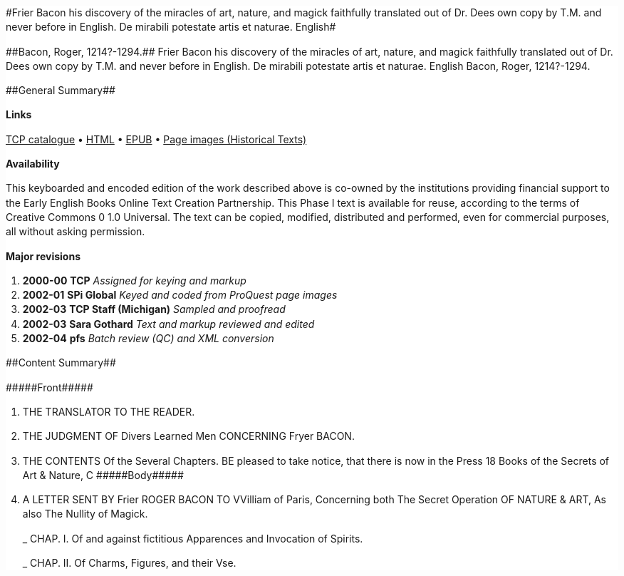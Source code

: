 #Frier Bacon his discovery of the miracles of art, nature, and magick faithfully translated out of Dr. Dees own copy by T.M. and never before in English. De mirabili potestate artis et naturae. English#

##Bacon, Roger, 1214?-1294.##
Frier Bacon his discovery of the miracles of art, nature, and magick faithfully translated out of Dr. Dees own copy by T.M. and never before in English.
De mirabili potestate artis et naturae. English
Bacon, Roger, 1214?-1294.

##General Summary##

**Links**

[TCP catalogue](http://www.ota.ox.ac.uk/tcp/)  • 
[HTML](http://tei.it.ox.ac.uk/tcp/Texts-HTML/free/A28/A28798.html)  • 
[EPUB](http://tei.it.ox.ac.uk/tcp/Texts-EPUB/free/A28/A28798.epub) • 
[Page images (Historical Texts)](https://data.historicaltexts.jisc.ac.uk/view?pubId=eebo-11908014e&pageId=eebo-11908014e-50764-1)

**Availability**

This keyboarded and encoded edition of the
	       work described above is co-owned by the institutions
	       providing financial support to the Early English Books
	       Online Text Creation Partnership. This Phase I text is
	       available for reuse, according to the terms of Creative
	       Commons 0 1.0 Universal. The text can be copied,
	       modified, distributed and performed, even for
	       commercial purposes, all without asking permission.

**Major revisions**

1. __2000-00__ __TCP__ *Assigned for keying and markup*
1. __2002-01__ __SPi Global__ *Keyed and coded from ProQuest page images*
1. __2002-03__ __TCP Staff (Michigan)__ *Sampled and proofread*
1. __2002-03__ __Sara Gothard__ *Text and markup reviewed and edited*
1. __2002-04__ __pfs__ *Batch review (QC) and XML conversion*

##Content Summary##

#####Front#####

1. THE TRANSLATOR TO THE READER.

1. THE JUDGMENT OF Divers Learned Men CONCERNING Fryer BACON.

1. THE CONTENTS Of the Several Chapters.
BE pleased to take notice, that there is now in the Press 18 Books of the Secrets of Art & Nature, C
#####Body#####

1. A LETTER SENT BY Frier ROGER BACON TO VVilliam of Paris, Concerning both The Secret Operation OF NATURE & ART, As also The Nullity of Magick.

    _ CHAP. I. Of and against fictitious Apparences and Invocation of Spirits.

    _ CHAP. II. Of Charms, Figures, and their Vse.

